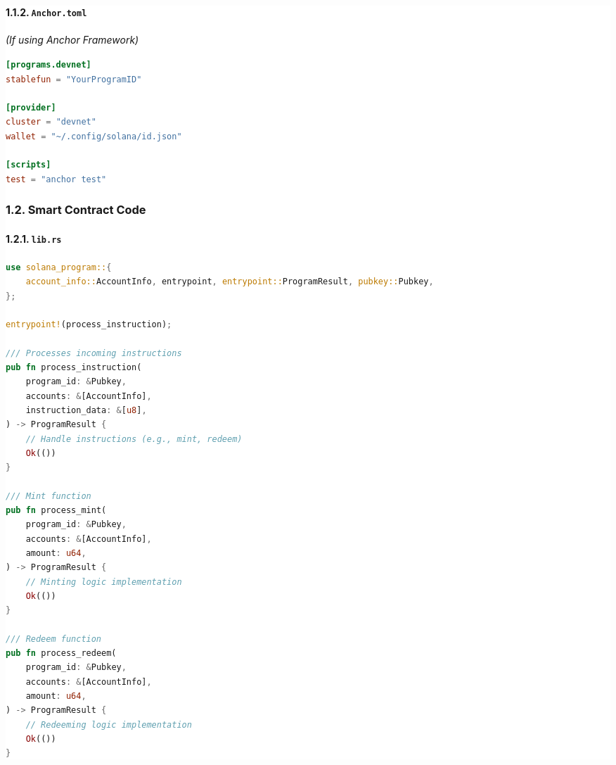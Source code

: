 #### **1.1.2. `Anchor.toml`**

*(If using Anchor Framework)*

```toml:path/contracts/Anchor.toml
[programs.devnet]
stablefun = "YourProgramID"

[provider]
cluster = "devnet"
wallet = "~/.config/solana/id.json"

[scripts]
test = "anchor test"
```

### **1.2. Smart Contract Code**

#### **1.2.1. `lib.rs`**

```rust:path/contracts/src/lib.rs
use solana_program::{
    account_info::AccountInfo, entrypoint, entrypoint::ProgramResult, pubkey::Pubkey,
};

entrypoint!(process_instruction);

/// Processes incoming instructions
pub fn process_instruction(
    program_id: &Pubkey,
    accounts: &[AccountInfo],
    instruction_data: &[u8],
) -> ProgramResult {
    // Handle instructions (e.g., mint, redeem)
    Ok(())
}

/// Mint function
pub fn process_mint(
    program_id: &Pubkey,
    accounts: &[AccountInfo],
    amount: u64,
) -> ProgramResult {
    // Minting logic implementation
    Ok(())
}

/// Redeem function
pub fn process_redeem(
    program_id: &Pubkey,
    accounts: &[AccountInfo],
    amount: u64,
) -> ProgramResult {
    // Redeeming logic implementation
    Ok(())
}
```
